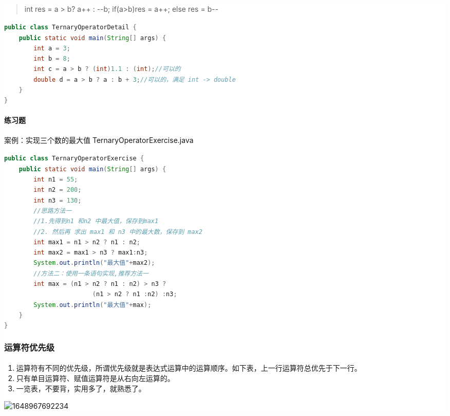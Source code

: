 > int res = a > b? a++ : --b;
> if(a>b)res = a++;
> else res = b--

```java
public class TernaryOperatorDetail {
    public static void main(String[] args) {
        int a = 3;
        int b = 8;
        int c = a > b ? (int)1.1 : (int);//可以的
        double d = a > b ? a : b + 3;//可以的，满足 int -> double
    }
}
```

#### 练习题

案例：实现三个数的最大值 TernaryOperatorExercise.java

```java
public class TernaryOperatorExercise {
    public static void main(String[] args) {
        int n1 = 55;
        int n2 = 200;
        int n3 = 130;
        //思路方法一
        //1.先得到n1 和n2 中最大值，保存到max1
        //2. 然后再 求出 max1 和 n3 中的最大数，保存到 max2
        int max1 = n1 > n2 ? n1 : n2;
        int max2 = max1 > n3 ? max1:n3;
        System.out.println("最大值"+max2);
        //方法二：使用一条语句实现,推荐方法一
        int max = (n1 > n2 ? n1 : n2) > n3 ?
                        (n1 > n2 ? n1 :n2) :n3;
        System.out.println("最大值"+max);
    }
}
```

### 运算符优先级

1. 运算符有不同的优先级，所谓优先级就是表达式运算中的运算顺序。如下表，上一行运算符总优先于下一行。
2. 只有单目运算符、赋值运算符是从右向左运算的。
3. 一览表，不要背，实用多了，就熟悉了。

![1648967692234](\images\Java\Java-12.png)

